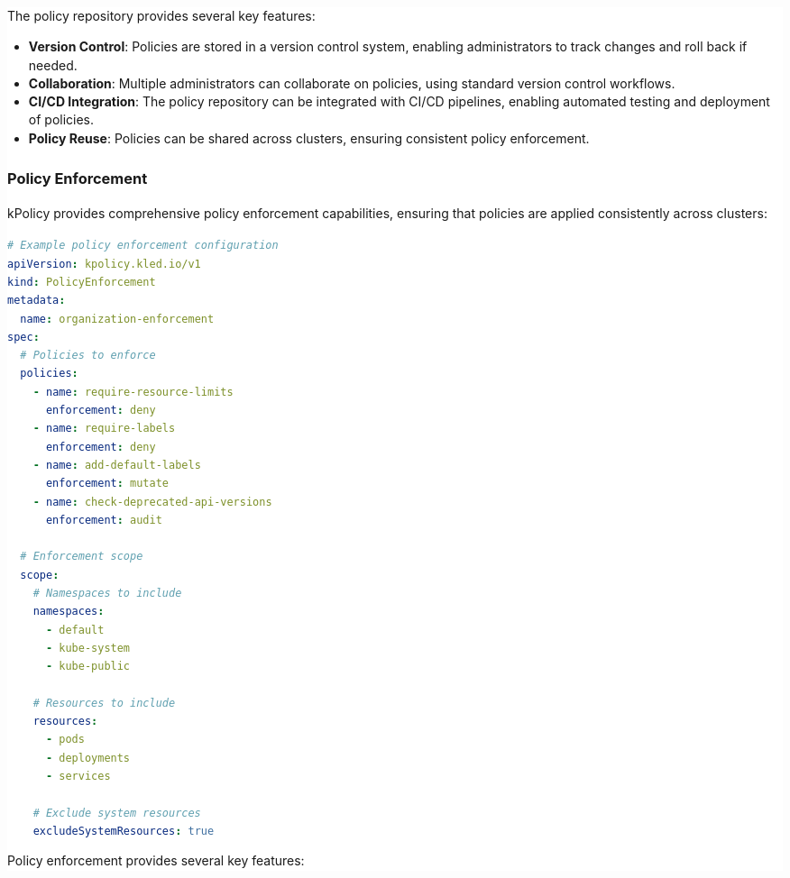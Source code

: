 The policy repository provides several key features:

- **Version Control**: Policies are stored in a version control system, enabling administrators to track changes and roll back if needed.
- **Collaboration**: Multiple administrators can collaborate on policies, using standard version control workflows.
- **CI/CD Integration**: The policy repository can be integrated with CI/CD pipelines, enabling automated testing and deployment of policies.
- **Policy Reuse**: Policies can be shared across clusters, ensuring consistent policy enforcement.

### Policy Enforcement

kPolicy provides comprehensive policy enforcement capabilities, ensuring that policies are applied consistently across clusters:

```yaml
# Example policy enforcement configuration
apiVersion: kpolicy.kled.io/v1
kind: PolicyEnforcement
metadata:
  name: organization-enforcement
spec:
  # Policies to enforce
  policies:
    - name: require-resource-limits
      enforcement: deny
    - name: require-labels
      enforcement: deny
    - name: add-default-labels
      enforcement: mutate
    - name: check-deprecated-api-versions
      enforcement: audit

  # Enforcement scope
  scope:
    # Namespaces to include
    namespaces:
      - default
      - kube-system
      - kube-public

    # Resources to include
    resources:
      - pods
      - deployments
      - services

    # Exclude system resources
    excludeSystemResources: true
```

Policy enforcement provides several key features:
